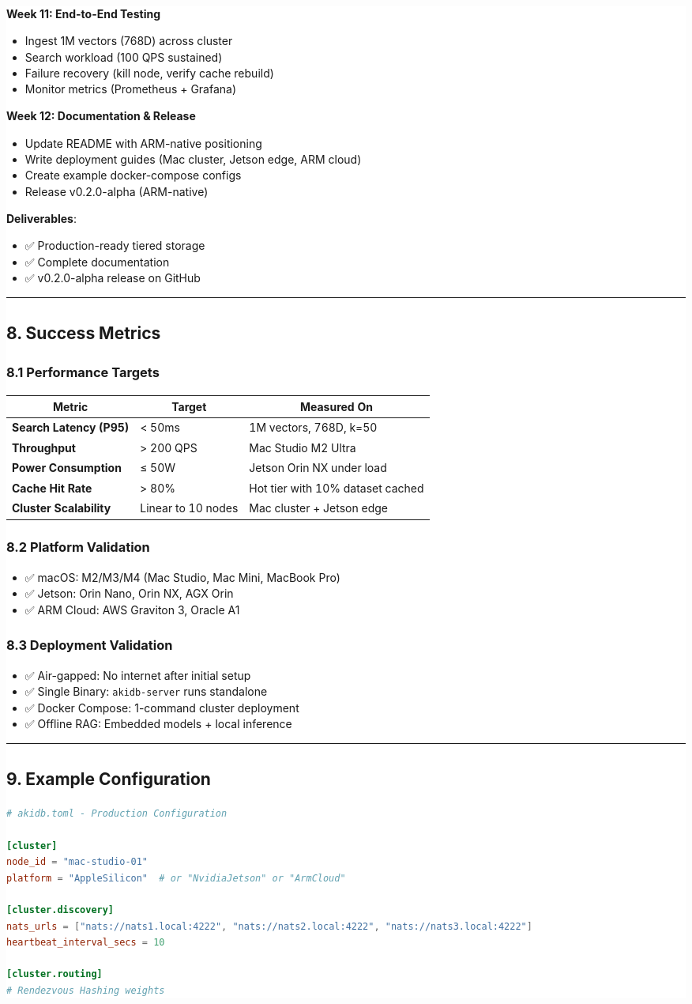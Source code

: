 **Week 11: End-to-End Testing**
- Ingest 1M vectors (768D) across cluster
- Search workload (100 QPS sustained)
- Failure recovery (kill node, verify cache rebuild)
- Monitor metrics (Prometheus + Grafana)

**Week 12: Documentation & Release**
- Update README with ARM-native positioning
- Write deployment guides (Mac cluster, Jetson edge, ARM cloud)
- Create example docker-compose configs
- Release v0.2.0-alpha (ARM-native)

**Deliverables**:
- ✅ Production-ready tiered storage
- ✅ Complete documentation
- ✅ v0.2.0-alpha release on GitHub

---

## 8. Success Metrics

### 8.1 Performance Targets

| Metric | Target | Measured On |
|--------|--------|-------------|
| **Search Latency (P95)** | < 50ms | 1M vectors, 768D, k=50 |
| **Throughput** | > 200 QPS | Mac Studio M2 Ultra |
| **Power Consumption** | ≤ 50W | Jetson Orin NX under load |
| **Cache Hit Rate** | > 80% | Hot tier with 10% dataset cached |
| **Cluster Scalability** | Linear to 10 nodes | Mac cluster + Jetson edge |

### 8.2 Platform Validation

- ✅ macOS: M2/M3/M4 (Mac Studio, Mac Mini, MacBook Pro)
- ✅ Jetson: Orin Nano, Orin NX, AGX Orin
- ✅ ARM Cloud: AWS Graviton 3, Oracle A1

### 8.3 Deployment Validation

- ✅ Air-gapped: No internet after initial setup
- ✅ Single Binary: `akidb-server` runs standalone
- ✅ Docker Compose: 1-command cluster deployment
- ✅ Offline RAG: Embedded models + local inference

---

## 9. Example Configuration

```toml
# akidb.toml - Production Configuration

[cluster]
node_id = "mac-studio-01"
platform = "AppleSilicon"  # or "NvidiaJetson" or "ArmCloud"

[cluster.discovery]
nats_urls = ["nats://nats1.local:4222", "nats://nats2.local:4222", "nats://nats3.local:4222"]
heartbeat_interval_secs = 10

[cluster.routing]
# Rendezvous Hashing weights
```